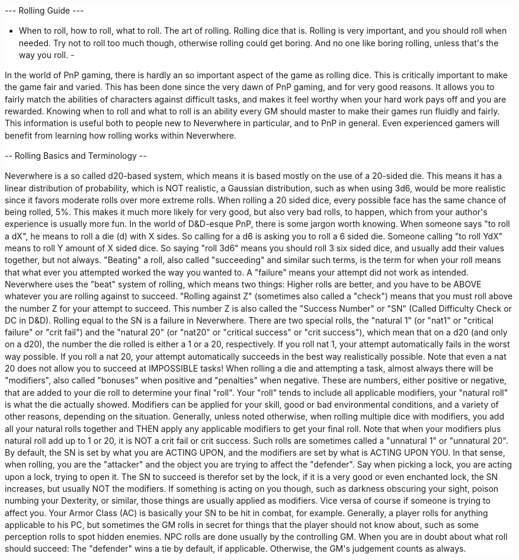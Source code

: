 --- Rolling Guide ---

- When to roll, how to roll, what to roll. The art of rolling. Rolling dice that is. Rolling is very important, and you should roll when needed. Try not to roll too much though, otherwise rolling could get boring. And no one like boring rolling, unless that's the way you roll. -

 In the world of PnP gaming, there is hardly an so important aspect of the game as rolling dice. This is critically important to make the game fair and varied. This has been done since the very dawn of PnP gaming, and for very good reasons. It allows you to fairly match the abilities of characters against difficult tasks, and makes it feel worthy when your hard work pays off and you are rewarded. Knowing when to roll and what to roll is an ability every GM should master to make their games run fluidly and fairly. This information is useful both to people new to Neverwhere in particular, and to PnP in general. Even experienced gamers will benefit from learning how rolling works within Neverwhere.


-- Rolling Basics and Terminology --

 Neverwhere is a so called d20-based system, which means it is based mostly on the use of a 20-sided die. This means it has a linear distribution of probability, which is NOT realistic, a Gaussian distribution, such as when using 3d6, would be more realistic since it favors moderate rolls over more extreme rolls. When rolling a 20 sided dice, every possible face has the same chance of being rolled, 5%. This makes it much more likely for very good, but also very bad rolls, to happen, which from your author's experience is usually more fun. 
 In the world of D&D-esque PnP, there is some jargon worth knowing. When someone says "to roll a dX", he means to roll a die (d) with X sides. So calling for a d6 is asking you to roll a 6 sided die. Someone calling "to roll YdX" means to roll Y amount of X sided dice. So saying "roll 3d6" means you should roll 3 six sided dice, and usually add their values together, but not always. "Beating" a roll, also called "succeeding" and similar such terms, is the term for when your roll means that what ever you attempted worked the way you wanted to. A "failure" means your attempt did not work as intended. 
 Neverwhere uses the "beat" system of rolling, which means two things: Higher rolls are better, and you have to be ABOVE whatever you are rolling against to succeed. "Rolling against Z" (sometimes also called a "check") means that you must roll above the number Z for your attempt to succeed. This number Z is also called the "Success Number" or "SN" (Called Difficulty Check or DC in D&D). Rolling equal to the SN is a failure in Neverwhere. There are two special rolls, the "natural 1" (or "nat1" or "critical failure" or "crit fail") and the "natural 20" (or "nat20" or "critical success" or "crit success"), which mean that on a d20 (and only on a d20), the number the die rolled is either a 1 or a 20, respectively. If you roll nat 1, your attempt automatically fails in the worst way possible. If you roll a nat 20, your attempt automatically succeeds in the best way realistically possible. Note that even a nat 20 does not allow you to succeed at IMPOSSIBLE tasks! 
 When rolling a die and attempting a task, almost always there will be "modifiers", also called "bonuses" when positive and "penalties" when negative. These are numbers, either positive or negative, that are added to your die roll to determine your final "roll". Your "roll" tends to include all applicable modifiers, your "natural roll" is what the die actually showed. Modifiers can be applied for your skill, good or bad environmental conditions, and a variety of other reasons, depending on the situation. Generally, unless noted otherwise, when rolling multiple dice with modifiers, you add all your natural rolls together and THEN apply any applicable modifiers to get your final roll. Note that when your modifiers plus natural roll add up to 1 or 20, it is NOT a crit fail or crit success. Such rolls are sometimes called a "unnatural 1" or "unnatural 20".
 By default, the SN is set by what you are ACTING UPON, and the modifiers are set by what is ACTING UPON YOU. In that sense, when rolling, you are the "attacker" and the object you are trying to affect the "defender". Say when picking a lock, you are acting upon a lock, trying to open it. The SN to succeed is therefor set by the lock, if it is a very good or even enchanted lock, the SN increases, but usually NOT the modifiers. If something is acting on you though, such as darkness obscuring your sight, poison numbing your Dexterity, or similar, those things are usually applied as modifiers. Vice versa of course if someone is trying to affect you. Your Armor Class (AC) is basically your SN to be hit in combat, for example.
 Generally, a player rolls for anything applicable to his PC, but sometimes the GM rolls in secret for things that the player should not know about, such as some perception rolls to spot hidden enemies. NPC rolls are done usually by the controlling GM. When you are in doubt about what roll should succeed: The "defender" wins a tie by default, if applicable. Otherwise, the GM's judgement counts as always.